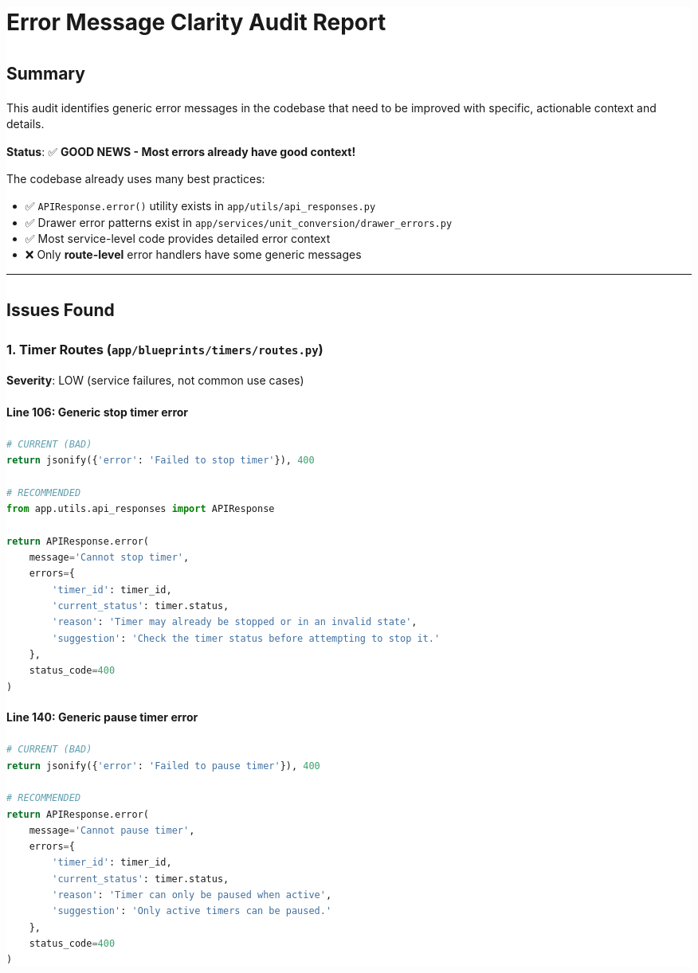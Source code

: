 # Error Message Clarity Audit Report

## Summary
This audit identifies generic error messages in the codebase that need to be improved with specific, actionable context and details.

**Status**: ✅ **GOOD NEWS - Most errors already have good context!**

The codebase already uses many best practices:
- ✅ `APIResponse.error()` utility exists in `app/utils/api_responses.py`
- ✅ Drawer error patterns exist in `app/services/unit_conversion/drawer_errors.py`
- ✅ Most service-level code provides detailed error context
- ❌ Only **route-level** error handlers have some generic messages

---

## Issues Found

### 1. Timer Routes (`app/blueprints/timers/routes.py`)
**Severity**: LOW (service failures, not common use cases)

#### Line 106: Generic stop timer error
```python
# CURRENT (BAD)
return jsonify({'error': 'Failed to stop timer'}), 400

# RECOMMENDED
from app.utils.api_responses import APIResponse

return APIResponse.error(
    message='Cannot stop timer',
    errors={
        'timer_id': timer_id,
        'current_status': timer.status,
        'reason': 'Timer may already be stopped or in an invalid state',
        'suggestion': 'Check the timer status before attempting to stop it.'
    },
    status_code=400
)
```

#### Line 140: Generic pause timer error
```python
# CURRENT (BAD)
return jsonify({'error': 'Failed to pause timer'}), 400

# RECOMMENDED
return APIResponse.error(
    message='Cannot pause timer',
    errors={
        'timer_id': timer_id,
        'current_status': timer.status,
        'reason': 'Timer can only be paused when active',
        'suggestion': 'Only active timers can be paused.'
    },
    status_code=400
)
```
